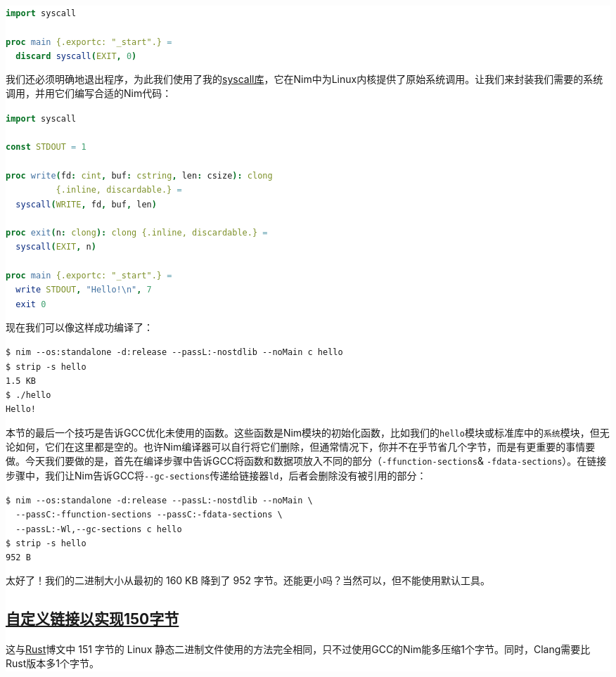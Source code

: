 ```nim
import syscall

proc main {.exportc: "_start".} =
  discard syscall(EXIT, 0)
```

我们还必须明确地退出程序，为此我们使用了我的[syscall库](https://github.com/def-/nim-syscall)，它在Nim中为Linux内核提供了原始系统调用。让我们来封装我们需要的系统调用，并用它们编写合适的Nim代码：

```nim
import syscall

const STDOUT = 1

proc write(fd: cint, buf: cstring, len: csize): clong
          {.inline, discardable.} =
  syscall(WRITE, fd, buf, len)

proc exit(n: clong): clong {.inline, discardable.} =
  syscall(EXIT, n)

proc main {.exportc: "_start".} =
  write STDOUT, "Hello!\n", 7
  exit 0
```

现在我们可以像这样成功编译了：

```
$ nim --os:standalone -d:release --passL:-nostdlib --noMain c hello
$ strip -s hello
1.5 KB
$ ./hello
Hello!
```

本节的最后一个技巧是告诉GCC优化未使用的函数。这些函数是Nim模块的初始化函数，比如我们的`hello`模块或标准库中的`系统`模块，但无论如何，它们在这里都是空的。也许Nim编译器可以自行将它们删除，但通常情况下，你并不在乎节省几个字节，而是有更重要的事情要做。今天我们要做的是，首先在编译步骤中告诉GCC将函数和数据项放入不同的部分（`-ffunction-sections`& `-fdata-sections`）。在链接步骤中，我们让Nim告诉GCC将`--gc-sections`传递给链接器`ld`，后者会删除没有被引用的部分：

```
$ nim --os:standalone -d:release --passL:-nostdlib --noMain \
  --passC:-ffunction-sections --passC:-fdata-sections \
  --passL:-Wl,--gc-sections c hello
$ strip -s hello
952 B
```

太好了！我们的二进制大小从最初的 160 KB 降到了 952 字节。还能更小吗？当然可以，但不能使用默认工具。

## [自定义链接以实现150字节](https://hookrace.net/blog/nim-binary-size/#custom-linking-to-achieve-150-bytes)

这与[Rust](http://mainisusuallyafunction.blogspot.de/2015/01/151-byte-static-linux-binary-in-rust.html)博文中 151 字节的 Linux 静态二进制文件使用的方法完全相同，只不过使用GCC的Nim能多压缩1个字节。同时，Clang需要比Rust版本多1个字节。
